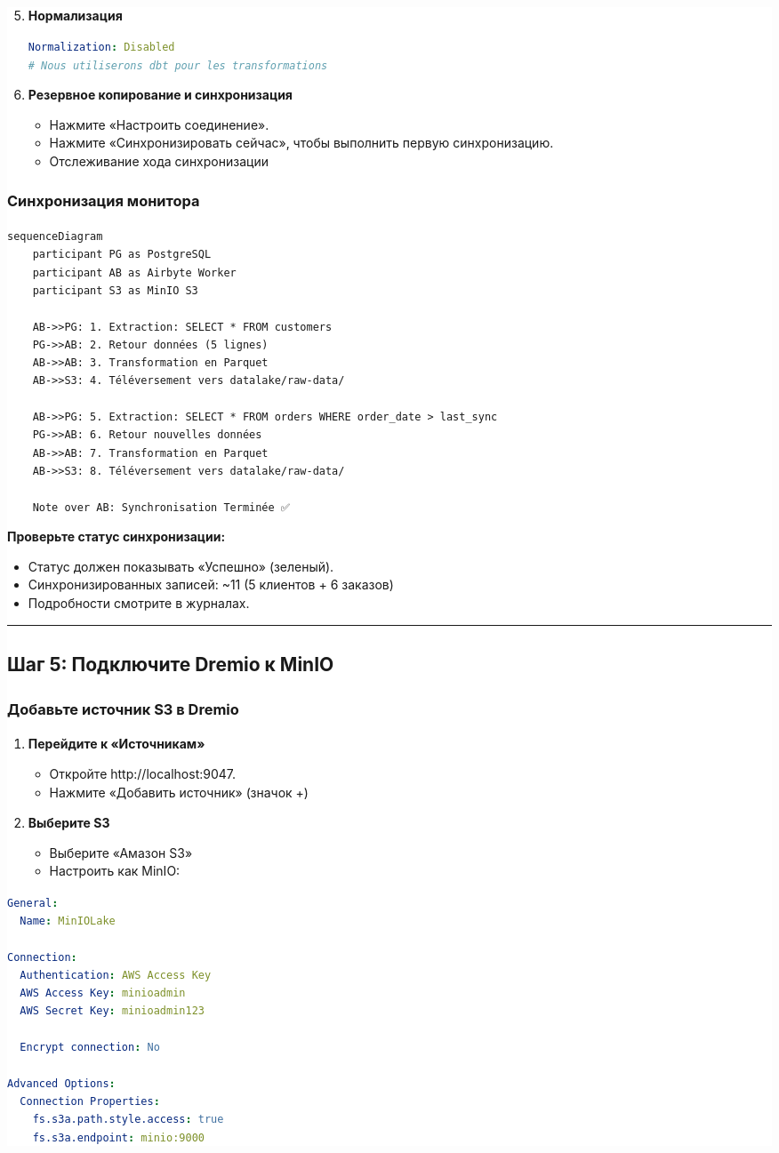 5. **Нормализация**
   ```yaml
   Normalization: Disabled
   # Nous utiliserons dbt pour les transformations
   ```

6. **Резервное копирование и синхронизация**
   - Нажмите «Настроить соединение».
   - Нажмите «Синхронизировать сейчас», чтобы выполнить первую синхронизацию.
   - Отслеживание хода синхронизации

### Синхронизация монитора

```mermaid
sequenceDiagram
    participant PG as PostgreSQL
    participant AB as Airbyte Worker
    participant S3 as MinIO S3
    
    AB->>PG: 1. Extraction: SELECT * FROM customers
    PG->>AB: 2. Retour données (5 lignes)
    AB->>AB: 3. Transformation en Parquet
    AB->>S3: 4. Téléversement vers datalake/raw-data/
    
    AB->>PG: 5. Extraction: SELECT * FROM orders WHERE order_date > last_sync
    PG->>AB: 6. Retour nouvelles données
    AB->>AB: 7. Transformation en Parquet
    AB->>S3: 8. Téléversement vers datalake/raw-data/
    
    Note over AB: Synchronisation Terminée ✅
```

**Проверьте статус синхронизации:**
- Статус должен показывать «Успешно» (зеленый).
- Синхронизированных записей: ~11 (5 клиентов + 6 заказов)
- Подробности смотрите в журналах.

---

## Шаг 5: Подключите Dremio к MinIO

### Добавьте источник S3 в Dremio

1. **Перейдите к «Источникам»**
   - Откройте http://localhost:9047.
   - Нажмите «Добавить источник» (значок +)

2. **Выберите S3**
   - Выберите «Амазон S3»
   - Настроить как MinIO:

```yaml
General:
  Name: MinIOLake

Connection:
  Authentication: AWS Access Key
  AWS Access Key: minioadmin
  AWS Secret Key: minioadmin123
  
  Encrypt connection: No
  
Advanced Options:
  Connection Properties:
    fs.s3a.path.style.access: true
    fs.s3a.endpoint: minio:9000
```